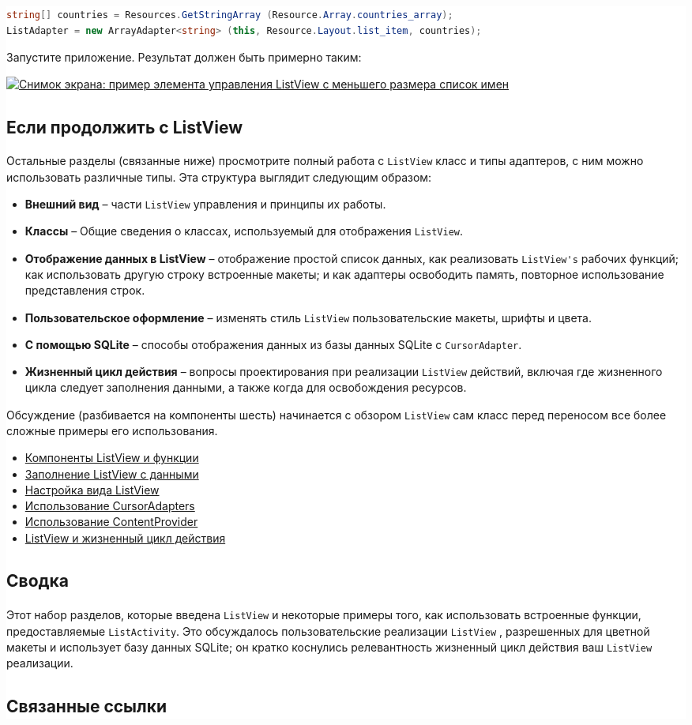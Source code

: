 ```csharp
string[] countries = Resources.GetStringArray (Resource.Array.countries_array);
ListAdapter = new ArrayAdapter<string> (this, Resource.Layout.list_item, countries);
```
Запустите приложение. Результат должен быть примерно таким:

[![Снимок экрана: пример элемента управления ListView с меньшего размера список имен](images/02-smaller-example-sml.png)](images/02-smaller-example.png#lightbox)


## <a name="going-further-with-listview"></a>Если продолжить с ListView

Остальные разделы (связанные ниже) просмотрите полный работа с `ListView` класс и типы адаптеров, с ним можно использовать различные типы. Эта структура выглядит следующим образом:

-   **Внешний вид** &ndash; части `ListView` управления и принципы их работы.

-   **Классы** &ndash; Общие сведения о классах, используемый для отображения `ListView`.

-   **Отображение данных в ListView** &ndash; отображение простой список данных, как реализовать `ListView's` рабочих функций; как использовать другую строку встроенные макеты; и как адаптеры освободить память, повторное использование представления строк.

-   **Пользовательское оформление** &ndash; изменять стиль `ListView` пользовательские макеты, шрифты и цвета.

-   **С помощью SQLite** &ndash; способы отображения данных из базы данных SQLite с `CursorAdapter`.

-   **Жизненный цикл действия** &ndash; вопросы проектирования при реализации `ListView` действий, включая где жизненного цикла следует заполнения данными, а также когда для освобождения ресурсов.

Обсуждение (разбивается на компоненты шесть) начинается с обзором `ListView` сам класс перед переносом все более сложные примеры его использования.

-   [Компоненты ListView и функции](~/android/user-interface/layouts/list-view/parts-and-functionality.md)
-   [Заполнение ListView с данными](~/android/user-interface/layouts/list-view/populating.md)
-   [Настройка вида ListView](~/android/user-interface/layouts/list-view/customizing-appearance.md)
-   [Использование CursorAdapters](~/android/user-interface/layouts/list-view/cursor-adapters.md)
-   [Использование ContentProvider](~/android/user-interface/layouts/list-view/content-provider.md)
-   [ListView и жизненный цикл действия](~/android/user-interface/layouts/list-view/activity-lifecycle.md)


## <a name="summary"></a>Сводка

Этот набор разделов, которые введена `ListView` и некоторые примеры того, как использовать встроенные функции, предоставляемые `ListActivity`. Это обсуждалось пользовательские реализации `ListView` , разрешенных для цветной макеты и использует базу данных SQLite; он кратко коснулись релевантность жизненный цикл действия ваш `ListView` реализации.


## <a name="related-links"></a>Связанные ссылки
